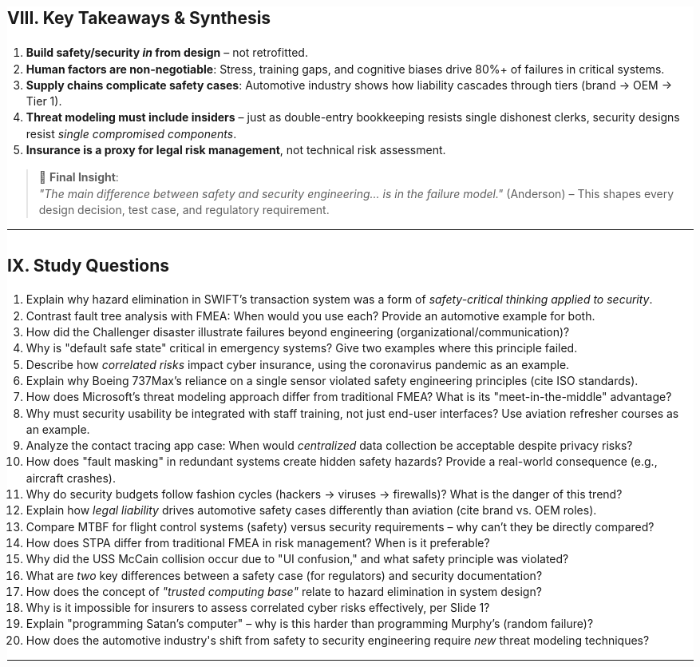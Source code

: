 
## **VIII. Key Takeaways & Synthesis**
1. **Build safety/security *in* from design** – not retrofitted.
2. **Human factors are non-negotiable**: Stress, training gaps, and cognitive biases drive 80%+ of failures in critical systems.
3. **Supply chains complicate safety cases**: Automotive industry shows how liability cascades through tiers (brand → OEM → Tier 1).
4. **Threat modeling must include insiders** – just as double-entry bookkeeping resists single dishonest clerks, security designs resist *single compromised components*.
5. **Insurance is a proxy for legal risk management**, not technical risk assessment.

> 🔑 **Final Insight**:  
> *"The main difference between safety and security engineering... is in the failure model."* (Anderson) – This shapes every design decision, test case, and regulatory requirement.

---

## **IX. Study Questions**
1. Explain why hazard elimination in SWIFT’s transaction system was a form of *safety-critical thinking applied to security*.  
2. Contrast fault tree analysis with FMEA: When would you use each? Provide an automotive example for both.  
3. How did the Challenger disaster illustrate failures beyond engineering (organizational/communication)?  
4. Why is "default safe state" critical in emergency systems? Give two examples where this principle failed.  
5. Describe how *correlated risks* impact cyber insurance, using the coronavirus pandemic as an example.  
6. Explain why Boeing 737Max’s reliance on a single sensor violated safety engineering principles (cite ISO standards).  
7. How does Microsoft’s threat modeling approach differ from traditional FMEA? What is its "meet-in-the-middle" advantage?  
8. Why must security usability be integrated with staff training, not just end-user interfaces? Use aviation refresher courses as an example.  
9. Analyze the contact tracing app case: When would *centralized* data collection be acceptable despite privacy risks?  
10. How does "fault masking" in redundant systems create hidden safety hazards? Provide a real-world consequence (e.g., aircraft crashes).  
11. Why do security budgets follow fashion cycles (hackers → viruses → firewalls)? What is the danger of this trend?  
12. Explain how *legal liability* drives automotive safety cases differently than aviation (cite brand vs. OEM roles).  
13. Compare MTBF for flight control systems (safety) versus security requirements – why can’t they be directly compared?  
14. How does STPA differ from traditional FMEA in risk management? When is it preferable?  
15. Why did the USS McCain collision occur due to "UI confusion," and what safety principle was violated?  
16. What are *two* key differences between a safety case (for regulators) and security documentation?  
17. How does the concept of *"trusted computing base"* relate to hazard elimination in system design?  
18. Why is it impossible for insurers to assess correlated cyber risks effectively, per Slide 1?  
19. Explain "programming Satan’s computer" – why is this harder than programming Murphy’s (random failure)?  
20. How does the automotive industry's shift from safety to security engineering require *new* threat modeling techniques?

---